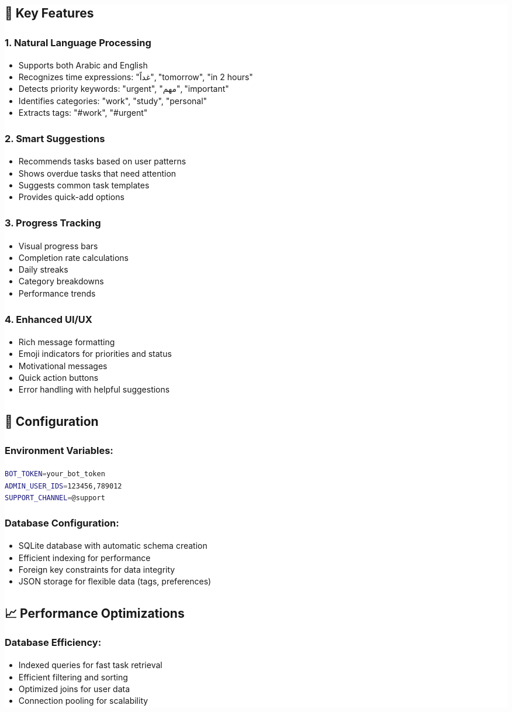 ## 🎯 Key Features

### 1. **Natural Language Processing**
- Supports both Arabic and English
- Recognizes time expressions: "غداً", "tomorrow", "in 2 hours"
- Detects priority keywords: "urgent", "مهم", "important"
- Identifies categories: "work", "study", "personal"
- Extracts tags: "#work", "#urgent"

### 2. **Smart Suggestions**
- Recommends tasks based on user patterns
- Shows overdue tasks that need attention
- Suggests common task templates
- Provides quick-add options

### 3. **Progress Tracking**
- Visual progress bars
- Completion rate calculations
- Daily streaks
- Category breakdowns
- Performance trends

### 4. **Enhanced UI/UX**
- Rich message formatting
- Emoji indicators for priorities and status
- Motivational messages
- Quick action buttons
- Error handling with helpful suggestions

## 🔧 Configuration

### Environment Variables:
```bash
BOT_TOKEN=your_bot_token
ADMIN_USER_IDS=123456,789012
SUPPORT_CHANNEL=@support
```

### Database Configuration:
- SQLite database with automatic schema creation
- Efficient indexing for performance
- Foreign key constraints for data integrity
- JSON storage for flexible data (tags, preferences)

## 📈 Performance Optimizations

### Database Efficiency:
- Indexed queries for fast task retrieval
- Efficient filtering and sorting
- Optimized joins for user data
- Connection pooling for scalability

